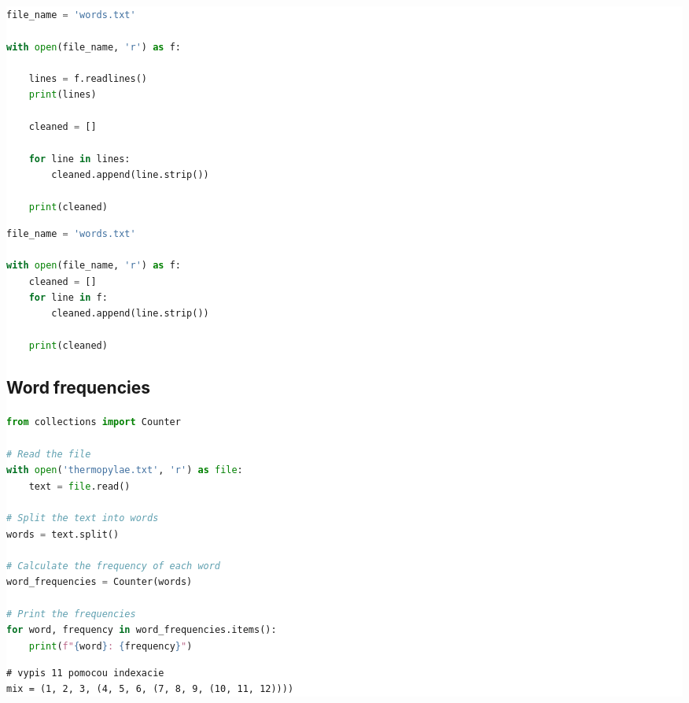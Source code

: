 ```python
file_name = 'words.txt'

with open(file_name, 'r') as f:

    lines = f.readlines()
    print(lines)

    cleaned = []

    for line in lines:
        cleaned.append(line.strip())

    print(cleaned)
```

```python
file_name = 'words.txt'

with open(file_name, 'r') as f:
    cleaned = []
    for line in f:
        cleaned.append(line.strip())

    print(cleaned)
```


## Word frequencies

```python
from collections import Counter

# Read the file
with open('thermopylae.txt', 'r') as file:
    text = file.read()

# Split the text into words
words = text.split()

# Calculate the frequency of each word
word_frequencies = Counter(words)

# Print the frequencies
for word, frequency in word_frequencies.items():
    print(f"{word}: {frequency}")
```



```
# vypis 11 pomocou indexacie
mix = (1, 2, 3, (4, 5, 6, (7, 8, 9, (10, 11, 12))))
```
